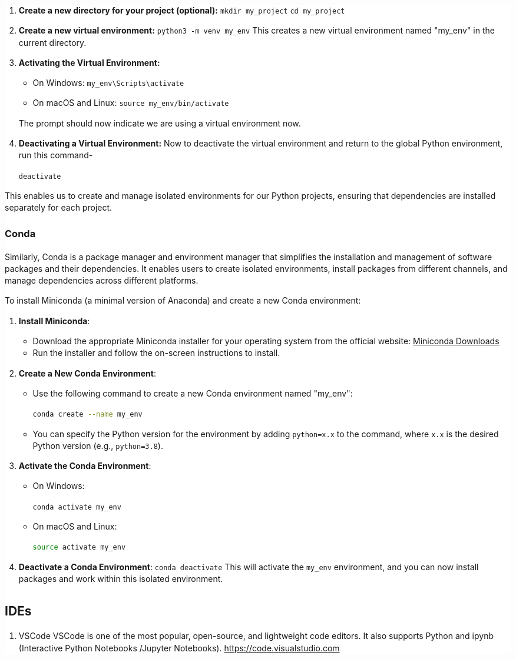 1. **Create a new directory for your project (optional):**
	`mkdir my_project`
	`cd my_project`

2. **Create a new virtual environment:**
	`python3 -m venv my_env`
	This creates a new virtual environment named "my_env" in the current directory.

3. **Activating the Virtual Environment:**

	- On Windows:
	`my_env\Scripts\activate`

	- On macOS and Linux:
	`source my_env/bin/activate`


	The prompt should now indicate we are using a virtual environment now.

4. **Deactivating a Virtual Environment:**
	Now to deactivate the virtual environment and return to the global Python environment, run this command-

	`deactivate`


This enables us to create and manage isolated environments for our Python projects, ensuring that dependencies are installed separately for each project.


### Conda
Similarly, Conda is a package manager and environment manager that simplifies the installation and management of software packages and their dependencies. It enables users to create isolated environments, install packages from different channels, and manage dependencies across different platforms.

To install Miniconda (a minimal version of Anaconda) and create a new Conda environment:

1. **Install Miniconda**:
   - Download the appropriate Miniconda installer for your operating system from the official website: [Miniconda Downloads](https://docs.conda.io/en/latest/miniconda.html)
   - Run the installer and follow the on-screen instructions to install.

2. **Create a New Conda Environment**:
   - Use the following command to create a new Conda environment named "my_env":
     ```bash
     conda create --name my_env
     ```
   - You can specify the Python version for the environment by adding `python=x.x` to the command, where `x.x` is the desired Python version (e.g., `python=3.8`).

3. **Activate the Conda Environment**:
   - On Windows:
     ```bash
     conda activate my_env
     ```
   - On macOS and Linux:
     ```bash
     source activate my_env
     ```
4. **Deactivate a Conda Environment**:
```conda deactivate```
This will activate the `my_env` environment, and you can now install packages and work within this isolated environment.

## IDEs

1. VSCode
	VSCode is one of the most popular, open-source, and lightweight code editors. It also supports Python and ipynb (Interactive Python Notebooks /Jupyter Notebooks).
	https://code.visualstudio.com
```